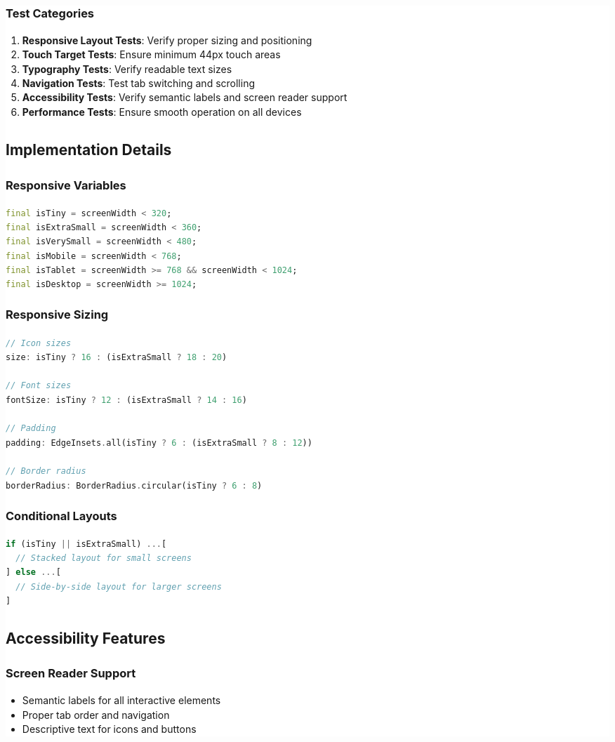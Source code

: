 ### Test Categories
1. **Responsive Layout Tests**: Verify proper sizing and positioning
2. **Touch Target Tests**: Ensure minimum 44px touch areas
3. **Typography Tests**: Verify readable text sizes
4. **Navigation Tests**: Test tab switching and scrolling
5. **Accessibility Tests**: Verify semantic labels and screen reader support
6. **Performance Tests**: Ensure smooth operation on all devices

## Implementation Details

### Responsive Variables
```dart
final isTiny = screenWidth < 320;
final isExtraSmall = screenWidth < 360;
final isVerySmall = screenWidth < 480;
final isMobile = screenWidth < 768;
final isTablet = screenWidth >= 768 && screenWidth < 1024;
final isDesktop = screenWidth >= 1024;
```

### Responsive Sizing
```dart
// Icon sizes
size: isTiny ? 16 : (isExtraSmall ? 18 : 20)

// Font sizes
fontSize: isTiny ? 12 : (isExtraSmall ? 14 : 16)

// Padding
padding: EdgeInsets.all(isTiny ? 6 : (isExtraSmall ? 8 : 12))

// Border radius
borderRadius: BorderRadius.circular(isTiny ? 6 : 8)
```

### Conditional Layouts
```dart
if (isTiny || isExtraSmall) ...[
  // Stacked layout for small screens
] else ...[
  // Side-by-side layout for larger screens
]
```

## Accessibility Features

### Screen Reader Support
- Semantic labels for all interactive elements
- Proper tab order and navigation
- Descriptive text for icons and buttons
